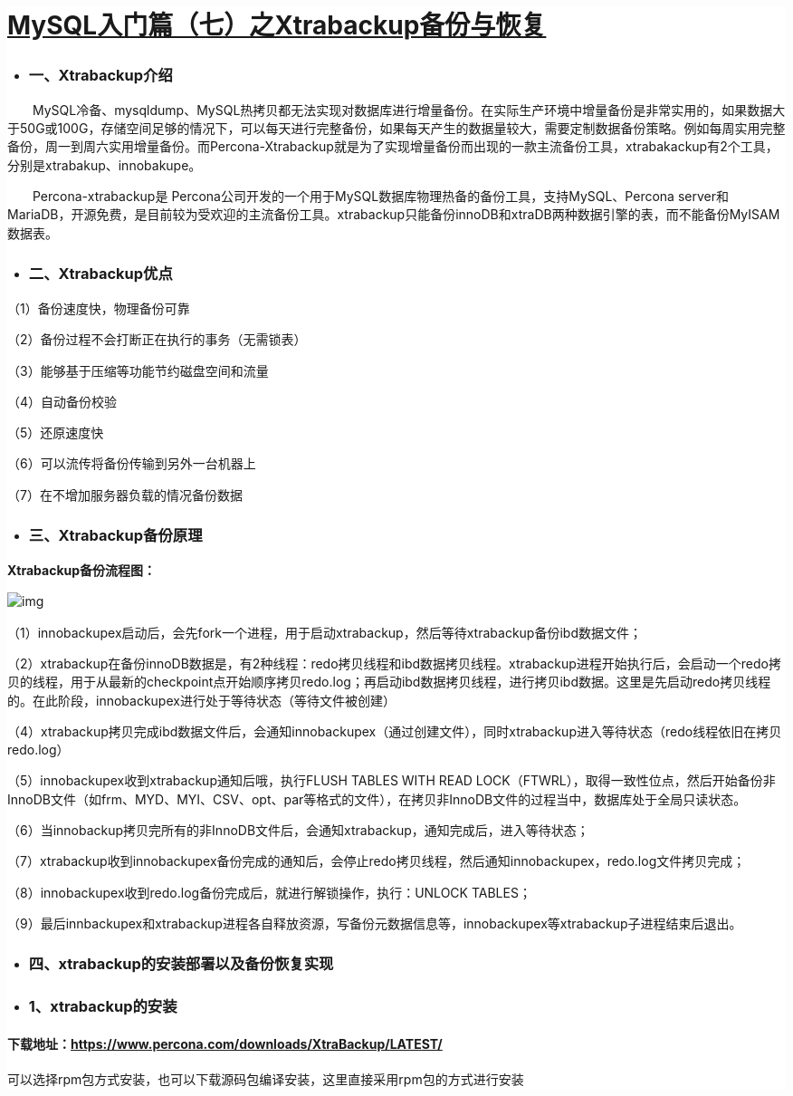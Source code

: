 # [MySQL入门篇（七）之Xtrabackup备份与恢复](https://www.cnblogs.com/linuxk/p/9372990.html)

- ### **一、Xtrabackup介绍**

　　MySQL冷备、mysqldump、MySQL热拷贝都无法实现对数据库进行增量备份。在实际生产环境中增量备份是非常实用的，如果数据大于50G或100G，存储空间足够的情况下，可以每天进行完整备份，如果每天产生的数据量较大，需要定制数据备份策略。例如每周实用完整备份，周一到周六实用增量备份。而Percona-Xtrabackup就是为了实现增量备份而出现的一款主流备份工具，xtrabakackup有2个工具，分别是xtrabakup、innobakupe。

　　Percona-xtrabackup是 Percona公司开发的一个用于MySQL数据库物理热备的备份工具，支持MySQL、Percona server和MariaDB，开源免费，是目前较为受欢迎的主流备份工具。xtrabackup只能备份innoDB和xtraDB两种数据引擎的表，而不能备份MyISAM数据表。

- ### **二、Xtrabackup优点**

（1）备份速度快，物理备份可靠

（2）备份过程不会打断正在执行的事务（无需锁表）

（3）能够基于压缩等功能节约磁盘空间和流量

（4）自动备份校验

（5）还原速度快

（6）可以流传将备份传输到另外一台机器上

（7）在不增加服务器负载的情况备份数据

- ### **三、Xtrabackup备份原理**

**Xtrabackup备份流程图：**

 ![img](https://images2018.cnblogs.com/blog/1349539/201807/1349539-20180727165438283-1118004015.png)

（1）innobackupex启动后，会先fork一个进程，用于启动xtrabackup，然后等待xtrabackup备份ibd数据文件；

（2）xtrabackup在备份innoDB数据是，有2种线程：redo拷贝线程和ibd数据拷贝线程。xtrabackup进程开始执行后，会启动一个redo拷贝的线程，用于从最新的checkpoint点开始顺序拷贝redo.log；再启动ibd数据拷贝线程，进行拷贝ibd数据。这里是先启动redo拷贝线程的。在此阶段，innobackupex进行处于等待状态（等待文件被创建）

（4）xtrabackup拷贝完成ibd数据文件后，会通知innobackupex（通过创建文件），同时xtrabackup进入等待状态（redo线程依旧在拷贝redo.log）

（5）innobackupex收到xtrabackup通知后哦，执行FLUSH TABLES WITH READ LOCK（FTWRL），取得一致性位点，然后开始备份非InnoDB文件（如frm、MYD、MYI、CSV、opt、par等格式的文件），在拷贝非InnoDB文件的过程当中，数据库处于全局只读状态。

（6）当innobackup拷贝完所有的非InnoDB文件后，会通知xtrabackup，通知完成后，进入等待状态；

（7）xtrabackup收到innobackupex备份完成的通知后，会停止redo拷贝线程，然后通知innobackupex，redo.log文件拷贝完成；

（8）innobackupex收到redo.log备份完成后，就进行解锁操作，执行：UNLOCK TABLES；

（9）最后innbackupex和xtrabackup进程各自释放资源，写备份元数据信息等，innobackupex等xtrabackup子进程结束后退出。

- ### **四、xtrabackup的安装部署以及备份恢复实现**

- ### **1、xtrabackup的安装**

#### 下载地址：https://www.percona.com/downloads/XtraBackup/LATEST/

可以选择rpm包方式安装，也可以下载源码包编译安装，这里直接采用rpm包的方式进行安装
